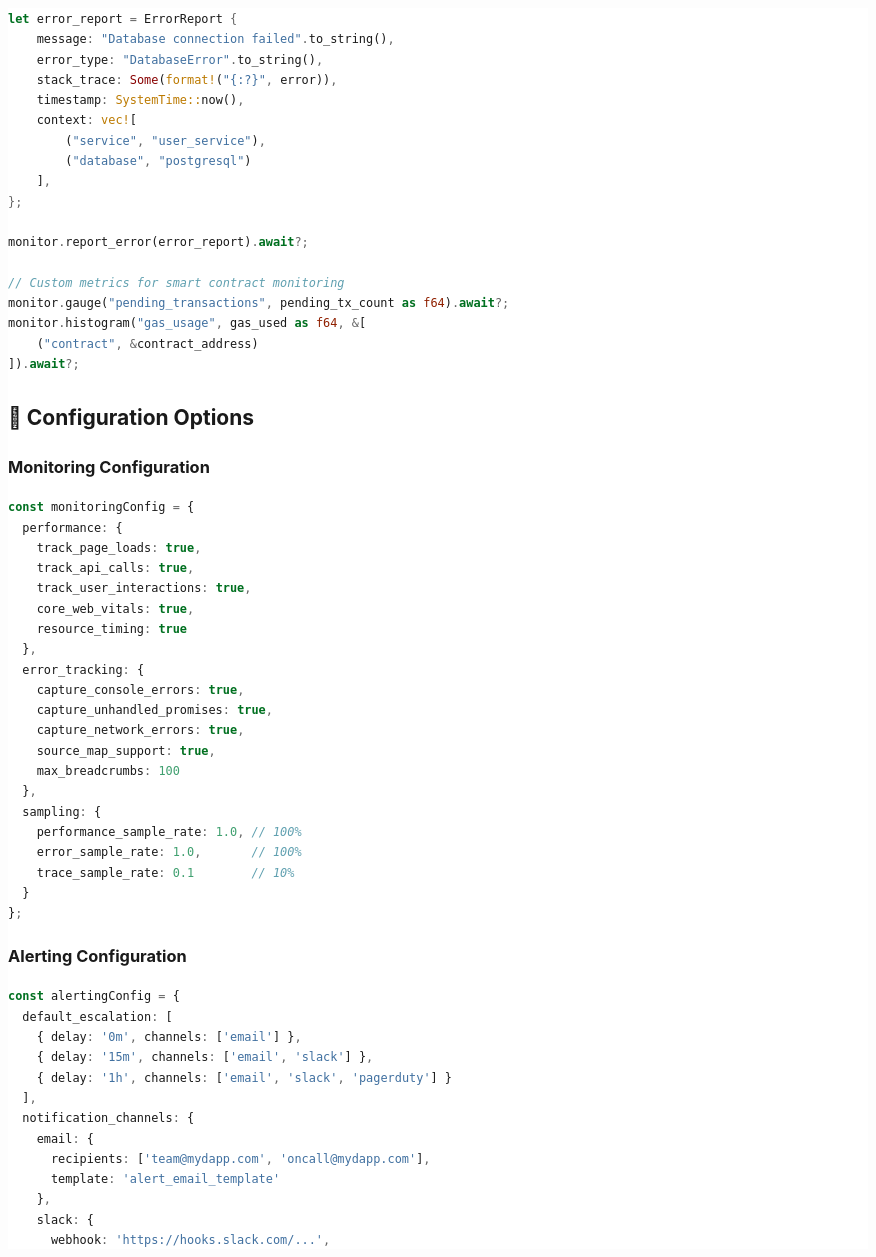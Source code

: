 ```rust
let error_report = ErrorReport {
    message: "Database connection failed".to_string(),
    error_type: "DatabaseError".to_string(),
    stack_trace: Some(format!("{:?}", error)),
    timestamp: SystemTime::now(),
    context: vec![
        ("service", "user_service"),
        ("database", "postgresql")
    ],
};

monitor.report_error(error_report).await?;

// Custom metrics for smart contract monitoring
monitor.gauge("pending_transactions", pending_tx_count as f64).await?;
monitor.histogram("gas_usage", gas_used as f64, &[
    ("contract", &contract_address)
]).await?;
```

## 🔧 Configuration Options

### **Monitoring Configuration**
```typescript
const monitoringConfig = {
  performance: {
    track_page_loads: true,
    track_api_calls: true,
    track_user_interactions: true,
    core_web_vitals: true,
    resource_timing: true
  },
  error_tracking: {
    capture_console_errors: true,
    capture_unhandled_promises: true,
    capture_network_errors: true,
    source_map_support: true,
    max_breadcrumbs: 100
  },
  sampling: {
    performance_sample_rate: 1.0, // 100%
    error_sample_rate: 1.0,       // 100%
    trace_sample_rate: 0.1        // 10%
  }
};
```

### **Alerting Configuration**
```typescript
const alertingConfig = {
  default_escalation: [
    { delay: '0m', channels: ['email'] },
    { delay: '15m', channels: ['email', 'slack'] },
    { delay: '1h', channels: ['email', 'slack', 'pagerduty'] }
  ],
  notification_channels: {
    email: {
      recipients: ['team@mydapp.com', 'oncall@mydapp.com'],
      template: 'alert_email_template'
    },
    slack: {
      webhook: 'https://hooks.slack.com/...',
```
